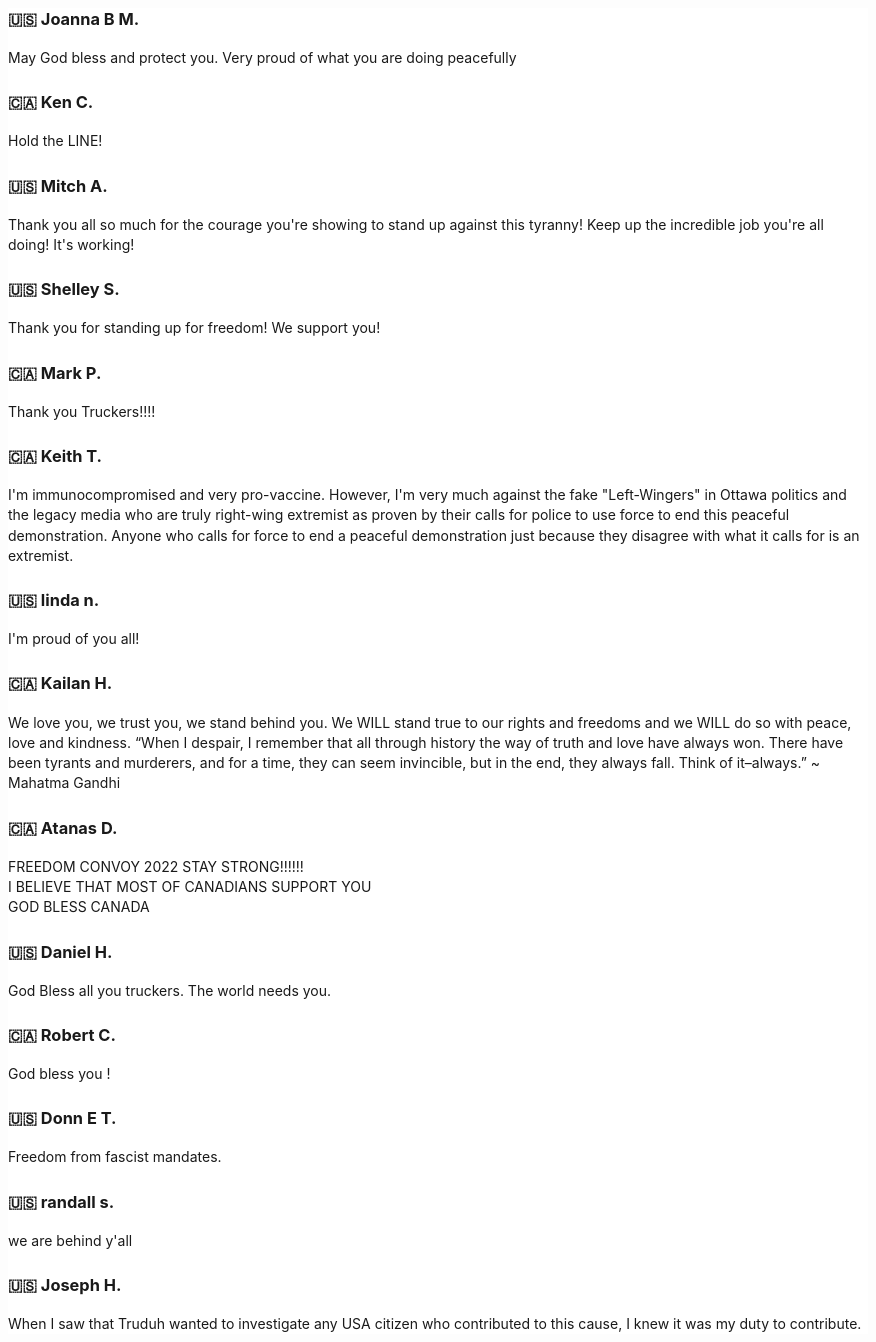 ### 🇺🇸 Joanna B M.
May God bless and protect you. Very proud of what you are doing peacefully

### 🇨🇦 Ken C.
Hold the LINE!

### 🇺🇸 Mitch A.
Thank you all so much for the courage you're showing to stand up against this tyranny! Keep up the incredible job you're all doing! It's working!

### 🇺🇸 Shelley S.
Thank you for standing up for freedom! We support you! 

### 🇨🇦 Mark P.
Thank you Truckers!!!!

### 🇨🇦 Keith T.
I'm immunocompromised and very pro-vaccine.  However, I'm very much against the fake "Left-Wingers" in Ottawa politics and the legacy media who are truly right-wing extremist as proven by their calls for police to use force to end this peaceful demonstration.  Anyone who calls for force to end a peaceful demonstration just because they disagree with what it calls for is an extremist.  

### 🇺🇸 linda n.
I'm proud of you all!

### 🇨🇦 Kailan H.
We love you, we trust you, we stand behind you. We WILL stand true to our rights and freedoms and we WILL do so with peace, love and kindness. “When I despair, I remember that all through history the way of truth and love have always won. There have been tyrants and murderers, and for a time, they can seem invincible, but in the end, they always fall. Think of it–always.” ~ Mahatma Gandhi

### 🇨🇦 Atanas D.
FREEDOM CONVOY 2022 STAY STRONG!!!!!!<br />I BELIEVE THAT MOST OF CANADIANS SUPPORT YOU<br />GOD BLESS CANADA 

### 🇺🇸 Daniel H.
God Bless all you truckers. The world needs you. 

### 🇨🇦 Robert C.
God bless you !

### 🇺🇸 Donn E T.
Freedom from fascist mandates.

### 🇺🇸 randall s.
we are behind y'all

### 🇺🇸 Joseph H.
When I saw that Truduh wanted to investigate any USA citizen who contributed to this cause, I knew it was my duty to contribute.
